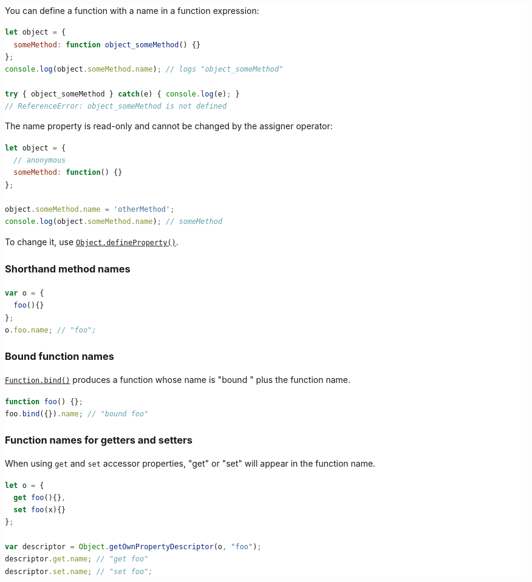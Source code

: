 You can define a function with a name in a function expression:

```javascript
let object = {
  someMethod: function object_someMethod() {}
};
console.log(object.someMethod.name); // logs "object_someMethod"

try { object_someMethod } catch(e) { console.log(e); }
// ReferenceError: object_someMethod is not defined
```

The name property is read-only and cannot be changed by the assigner operator:

```javascript
let object = {
  // anonymous
  someMethod: function() {}
};

object.someMethod.name = 'otherMethod';
console.log(object.someMethod.name); // someMethod
```

To change it, use [`Object.defineProperty()`](/en/webfrontend/Object.defineProperty).

### Shorthand method names

```javascript
var o = {
  foo(){}
};
o.foo.name; // "foo";
```

### Bound function names

[`Function.bind()`](/en/webfrontend/Function.bind) produces a function whose name is
"bound " plus the function name.

```javascript
function foo() {};
foo.bind({}).name; // "bound foo"
```

### Function names for getters and setters

When using `get` and `set` accessor properties, "get" or "set" will appear in the function name.

```javascript
let o = {
  get foo(){},
  set foo(x){}
};

var descriptor = Object.getOwnPropertyDescriptor(o, "foo");
descriptor.get.name; // "get foo"
descriptor.set.name; // "set foo";
```
